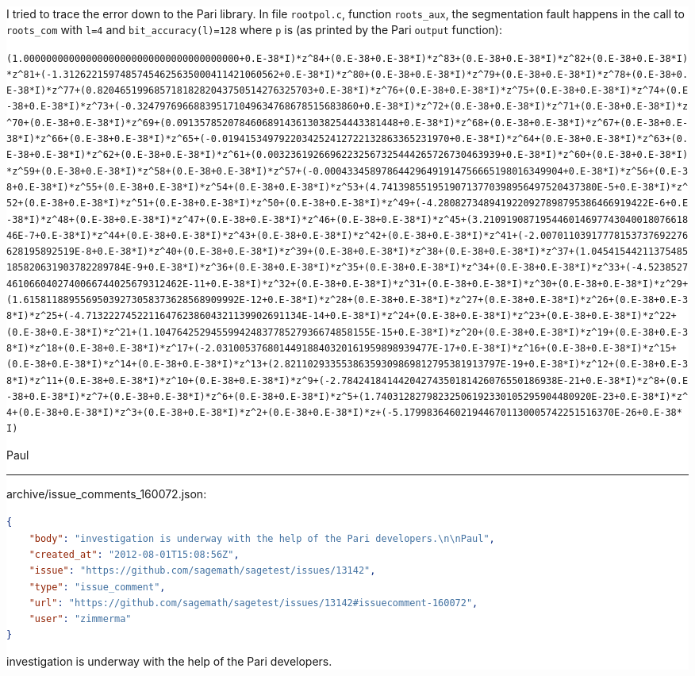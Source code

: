 I tried to trace the error down to the Pari library. In file `rootpol.c`, function
`roots_aux`, the segmentation fault happens in the call to `roots_com` with
`l=4` and `bit_accuracy(l)=128` where `p` is (as printed by the Pari `output`
function):

```
(1.00000000000000000000000000000000000000+0.E-38*I)*z^84+(0.E-38+0.E-38*I)*z^83+(0.E-38+0.E-38*I)*z^82+(0.E-38+0.E-38*I)*z^81+(-1.31262215974857454625635000411421060562+0.E-38*I)*z^80+(0.E-38+0.E-38*I)*z^79+(0.E-38+0.E-38*I)*z^78+(0.E-38+0.E-38*I)*z^77+(0.82046519968571818282043750514276325703+0.E-38*I)*z^76+(0.E-38+0.E-38*I)*z^75+(0.E-38+0.E-38*I)*z^74+(0.E-38+0.E-38*I)*z^73+(-0.324797696688395171049634768678515683860+0.E-38*I)*z^72+(0.E-38+0.E-38*I)*z^71+(0.E-38+0.E-38*I)*z^70+(0.E-38+0.E-38*I)*z^69+(0.091357852078460689143613038254443381448+0.E-38*I)*z^68+(0.E-38+0.E-38*I)*z^67+(0.E-38+0.E-38*I)*z^66+(0.E-38+0.E-38*I)*z^65+(-0.0194153497922034252412722132863365231970+0.E-38*I)*z^64+(0.E-38+0.E-38*I)*z^63+(0.E-38+0.E-38*I)*z^62+(0.E-38+0.E-38*I)*z^61+(0.00323619266962232567325444265726730463939+0.E-38*I)*z^60+(0.E-38+0.E-38*I)*z^59+(0.E-38+0.E-38*I)*z^58+(0.E-38+0.E-38*I)*z^57+(-0.000433458978644296491914756665198016349904+0.E-38*I)*z^56+(0.E-38+0.E-38*I)*z^55+(0.E-38+0.E-38*I)*z^54+(0.E-38+0.E-38*I)*z^53+(4.74139855195190713770398956497520437380E-5+0.E-38*I)*z^52+(0.E-38+0.E-38*I)*z^51+(0.E-38+0.E-38*I)*z^50+(0.E-38+0.E-38*I)*z^49+(-4.2808273489419220927898795386466919422E-6+0.E-38*I)*z^48+(0.E-38+0.E-38*I)*z^47+(0.E-38+0.E-38*I)*z^46+(0.E-38+0.E-38*I)*z^45+(3.21091908719544601469774304001807661846E-7+0.E-38*I)*z^44+(0.E-38+0.E-38*I)*z^43+(0.E-38+0.E-38*I)*z^42+(0.E-38+0.E-38*I)*z^41+(-2.00701103917778153737692276628195892519E-8+0.E-38*I)*z^40+(0.E-38+0.E-38*I)*z^39+(0.E-38+0.E-38*I)*z^38+(0.E-38+0.E-38*I)*z^37+(1.04541544211375485185820631903782289784E-9+0.E-38*I)*z^36+(0.E-38+0.E-38*I)*z^35+(0.E-38+0.E-38*I)*z^34+(0.E-38+0.E-38*I)*z^33+(-4.52385274610660402740066744025679312462E-11+0.E-38*I)*z^32+(0.E-38+0.E-38*I)*z^31+(0.E-38+0.E-38*I)*z^30+(0.E-38+0.E-38*I)*z^29+(1.61581188955695039273058373628568909992E-12+0.E-38*I)*z^28+(0.E-38+0.E-38*I)*z^27+(0.E-38+0.E-38*I)*z^26+(0.E-38+0.E-38*I)*z^25+(-4.71322274522116476238604321139902691134E-14+0.E-38*I)*z^24+(0.E-38+0.E-38*I)*z^23+(0.E-38+0.E-38*I)*z^22+(0.E-38+0.E-38*I)*z^21+(1.10476425294559942483778527936674858155E-15+0.E-38*I)*z^20+(0.E-38+0.E-38*I)*z^19+(0.E-38+0.E-38*I)*z^18+(0.E-38+0.E-38*I)*z^17+(-2.03100537680144918840320161959898939477E-17+0.E-38*I)*z^16+(0.E-38+0.E-38*I)*z^15+(0.E-38+0.E-38*I)*z^14+(0.E-38+0.E-38*I)*z^13+(2.82110293355386359309869812795381913797E-19+0.E-38*I)*z^12+(0.E-38+0.E-38*I)*z^11+(0.E-38+0.E-38*I)*z^10+(0.E-38+0.E-38*I)*z^9+(-2.78424184144204274350181426076550186938E-21+0.E-38*I)*z^8+(0.E-38+0.E-38*I)*z^7+(0.E-38+0.E-38*I)*z^6+(0.E-38+0.E-38*I)*z^5+(1.74031282798232506192330105295904480920E-23+0.E-38*I)*z^4+(0.E-38+0.E-38*I)*z^3+(0.E-38+0.E-38*I)*z^2+(0.E-38+0.E-38*I)*z+(-5.1799836460219446701130005742251516370E-26+0.E-38*I)
```

Paul



---

archive/issue_comments_160072.json:
```json
{
    "body": "investigation is underway with the help of the Pari developers.\n\nPaul",
    "created_at": "2012-08-01T15:08:56Z",
    "issue": "https://github.com/sagemath/sagetest/issues/13142",
    "type": "issue_comment",
    "url": "https://github.com/sagemath/sagetest/issues/13142#issuecomment-160072",
    "user": "zimmerma"
}
```

investigation is underway with the help of the Pari developers.

